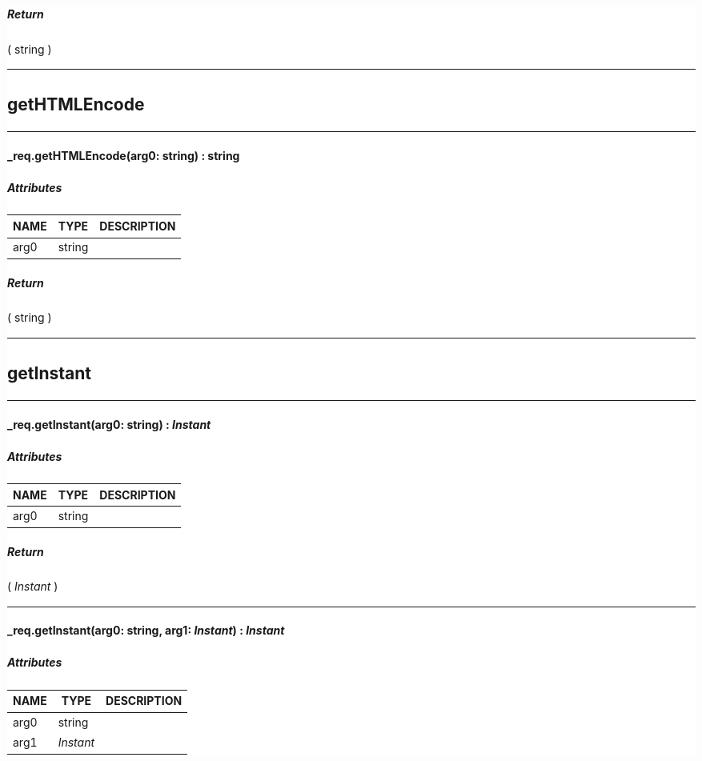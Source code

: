##### Return

( string )


---

## getHTMLEncode

---

#### _req.getHTMLEncode(arg0: string) : string
##### Attributes

| NAME | TYPE | DESCRIPTION |
|---|---|---|
| arg0 | string |   |

##### Return

( string )


---

## getInstant

---

#### _req.getInstant(arg0: string) : _Instant_
##### Attributes

| NAME | TYPE | DESCRIPTION |
|---|---|---|
| arg0 | string |   |

##### Return

( _Instant_ )


---

#### _req.getInstant(arg0: string, arg1: _Instant_) : _Instant_
##### Attributes

| NAME | TYPE | DESCRIPTION |
|---|---|---|
| arg0 | string |   |
| arg1 | _Instant_ |   |
